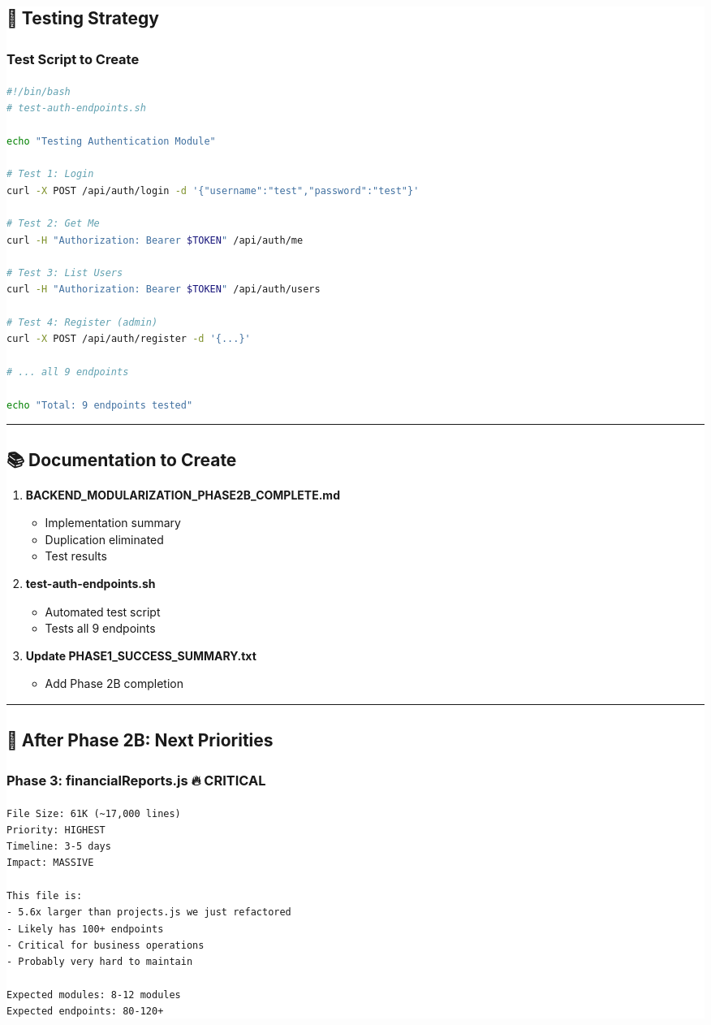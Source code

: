 
## 🧪 Testing Strategy

### Test Script to Create
```bash
#!/bin/bash
# test-auth-endpoints.sh

echo "Testing Authentication Module"

# Test 1: Login
curl -X POST /api/auth/login -d '{"username":"test","password":"test"}'

# Test 2: Get Me
curl -H "Authorization: Bearer $TOKEN" /api/auth/me

# Test 3: List Users
curl -H "Authorization: Bearer $TOKEN" /api/auth/users

# Test 4: Register (admin)
curl -X POST /api/auth/register -d '{...}'

# ... all 9 endpoints

echo "Total: 9 endpoints tested"
```

---

## 📚 Documentation to Create

1. **BACKEND_MODULARIZATION_PHASE2B_COMPLETE.md**
   - Implementation summary
   - Duplication eliminated
   - Test results

2. **test-auth-endpoints.sh**
   - Automated test script
   - Tests all 9 endpoints

3. **Update PHASE1_SUCCESS_SUMMARY.txt**
   - Add Phase 2B completion

---

## 🔮 After Phase 2B: Next Priorities

### Phase 3: financialReports.js 🔥 CRITICAL
```
File Size: 61K (~17,000 lines)
Priority: HIGHEST
Timeline: 3-5 days
Impact: MASSIVE

This file is:
- 5.6x larger than projects.js we just refactored
- Likely has 100+ endpoints
- Critical for business operations
- Probably very hard to maintain

Expected modules: 8-12 modules
Expected endpoints: 80-120+
```
